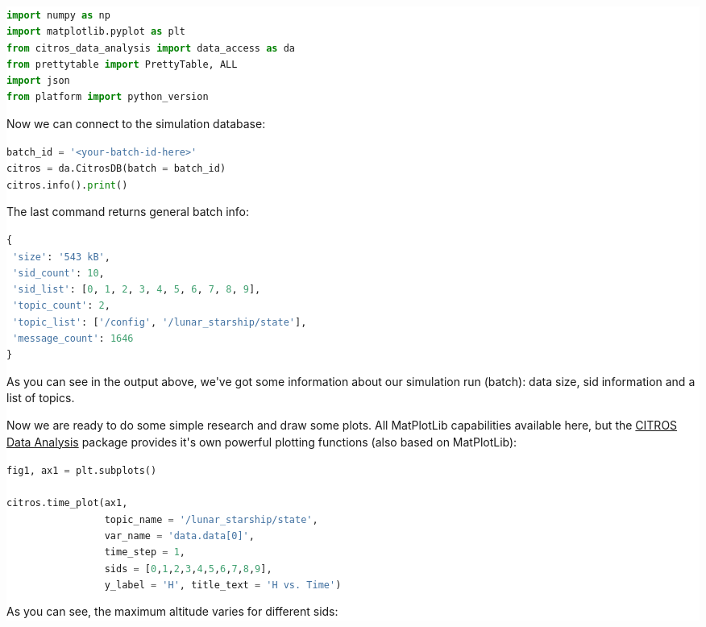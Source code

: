 ```python
import numpy as np
import matplotlib.pyplot as plt
from citros_data_analysis import data_access as da
from prettytable import PrettyTable, ALL
import json
from platform import python_version
```

Now we can connect to the simulation database:
```python
batch_id = '<your-batch-id-here>'
citros = da.CitrosDB(batch = batch_id)
citros.info().print()
```

The last command returns general batch info:
```python
{
 'size': '543 kB',
 'sid_count': 10,
 'sid_list': [0, 1, 2, 3, 4, 5, 6, 7, 8, 9],
 'topic_count': 2,
 'topic_list': ['/config', '/lunar_starship/state'],
 'message_count': 1646
}
```
As you can see in the output above, we've got some information about our simulation run (batch): data size, sid information and a list of topics. 

Now we are ready to do some simple research and draw some plots. All MatPlotLib capabilities available here, but the [CITROS Data Analysis](https://citros.io/doc/docs_data_analysis) package provides it's own powerful plotting functions (also based on MatPlotLib):

```python
fig1, ax1 = plt.subplots()

citros.time_plot(ax1, 
                 topic_name = '/lunar_starship/state', 
                 var_name = 'data.data[0]', 
                 time_step = 1, 
                 sids = [0,1,2,3,4,5,6,7,8,9], 
                 y_label = 'H', title_text = 'H vs. Time')
```
As you can see, the maximum altitude varies for different sids: